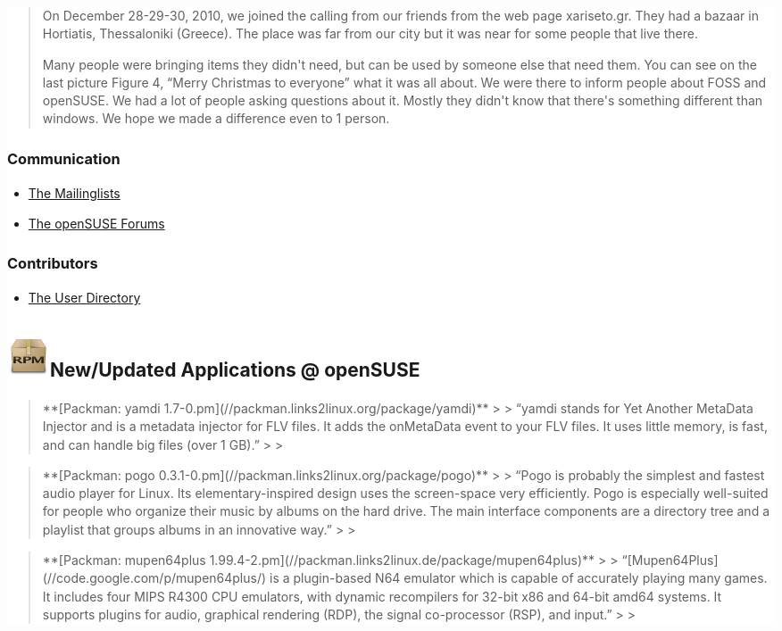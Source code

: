 > 
> On December 28-29-30, 2010, we joined the calling from our friends from the web page xariseto.gr. They had a bazaar in Hortiatis, Thessaloniki (Greece). The place 
      was far from our city but it was near for some people that live there.
> 
> Many people were bringing items they didn't need, but can be used by someone else that need them. You can see on the last picture Figure 4, “Merry Christmas to everyone” what 
        it was all about. We were there to inform people about FOSS and openSUSE. We had a lot of people asking questions about it. Mostly they didn't know that there's 
        something different than windows. We hope we made a difference even to 1 person.
> 
> </blockquote>

### Communication

  * [The Mailinglists](//lists.opensuse.org/)

  * [The openSUSE Forums](//forums.opensuse.org)

### Contributors

  * [The User Directory](//users.opensuse.org)

## ![Header Picture](/wp-content/uploads/2010/12/OWN-oxygen-New-Updated-Applications.png)New/Updated Applications @ openSUSE

<blockquote>**[Packman: yamdi 1.7-0.pm](//packman.links2linux.org/package/yamdi)**
> 
> “yamdi stands for Yet Another MetaData Injector and is a metadata injector
      for FLV files. It adds the onMetaData event to your FLV files. It uses little
      memory, is fast, and can handle big files (over 1 GB).”
> 
> </blockquote>

<blockquote>**[Packman: pogo 0.3.1-0.pm](//packman.links2linux.org/package/pogo)**
> 
> “Pogo is probably the simplest and fastest audio player for Linux. Its
      elementary-inspired design uses the screen-space very efficiently. Pogo is
      especially well-suited for people who organize their music by albums on the
      hard drive. The main interface components are a directory tree and a playlist
      that groups albums in an innovative way.”
> 
> </blockquote>

<blockquote>**[Packman: mupen64plus 1.99.4-2.pm](//packman.links2linux.de/package/mupen64plus)**
> 
> “[Mupen64Plus](//code.google.com/p/mupen64plus/) is a plugin-based N64 emulator which is capable of accurately
      playing many games. It includes four MIPS R4300 CPU emulators, with dynamic
      recompilers for 32-bit x86 and 64-bit amd64 systems.  It supports plugins for
      audio, graphical rendering (RDP), the signal co-processor (RSP), and input.”
> 
> </blockquote>
